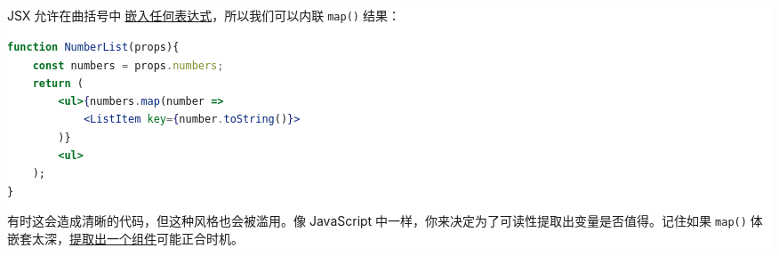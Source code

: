 JSX 允许在曲括号中 [嵌入任何表达式](/introducing-jsx/#embedding-expressions-in-jsx)，所以我们可以内联 `map()` 结果：

```jsx
function NumberList(props){
	const numbers = props.numbers;
	return (
		<ul>{numbers.map(number => 
			<ListItem key={number.toString()}>
		)}
		<ul>
	);
}
```

有时这会造成清晰的代码，但这种风格也会被滥用。像 JavaScript 中一样，你来决定为了可读性提取出变量是否值得。记住如果 `map()` 体嵌套太深，[提取出一个组件](/components-and-props/#extracting-components)可能正合时机。